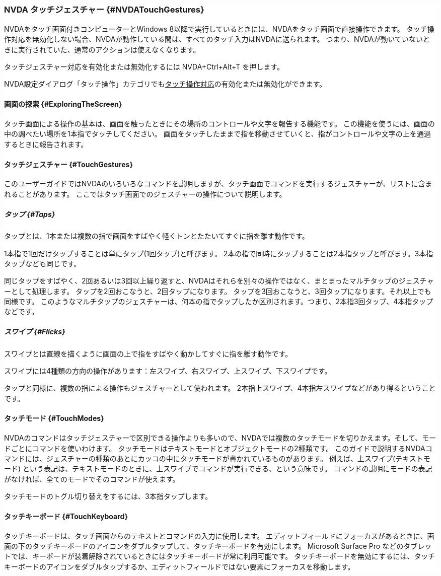 ### NVDA タッチジェスチャー {#NVDATouchGestures}

NVDAをタッチ画面付きコンピューターとWindows 8以降で実行しているときには、NVDAをタッチ画面で直接操作できます。
タッチ操作対応を無効化しない場合、NVDAが動作している間は、すべてのタッチ入力はNVDAに送られます。
つまり、NVDAが動いていないときに実行されていた、通常のアクションは使えなくなります。

タッチジェスチャー対応を有効化または無効化するには NVDA+Ctrl+Alt+T を押します。

NVDA設定ダイアログ「タッチ操作」カテゴリでも[タッチ操作対応](#TouchSupportEnable)の有効化または無効化ができます。

#### 画面の探索 {#ExploringTheScreen}

タッチ画面による操作の基本は、画面を触ったときにその場所のコントロールや文字を報告する機能です。
この機能を使うには、画面の中の調べたい場所を1本指でタッチしてください。
画面をタッチしたままで指を移動させていくと、指がコントロールや文字の上を通過するときに報告されます。

#### タッチジェスチャー {#TouchGestures}

このユーザーガイドではNVDAのいろいろなコマンドを説明しますが、タッチ画面でコマンドを実行するジェスチャーが、リストに含まれることがあります。
ここではタッチ画面でのジェスチャーの操作について説明します。

##### タップ {#Taps}

タップとは、1本または複数の指で画面をすばやく軽くトンとたたいてすぐに指を離す動作です。

1本指で1回だけタップすることは単にタップ(1回タップ)と呼びます。
2本の指で同時にタップすることは2本指タップと呼びます。3本指タップなども同じです。

同じタップをすばやく、2回あるいは3回以上繰り返すと、NVDAはそれらを別々の操作ではなく、まとまったマルチタップのジェスチャーとして処理します。
タップを2回おこなうと、2回タップになります。
タップを3回おこなうと、3回タップになります。それ以上でも同様です。
このようなマルチタップのジェスチャーは、何本の指でタップしたか区別されます。つまり、2本指3回タップ、4本指タップなどです。

##### スワイプ {#Flicks}

スワイプとは直線を描くように画面の上で指をすばやく動かしてすぐに指を離す動作です。

スワイプには4種類の方向の操作があります：左スワイプ、右スワイプ、上スワイプ、下スワイプです。

タップと同様に、複数の指による操作もジェスチャーとして使われます。
2本指上スワイプ、4本指左スワイプなどがあり得るということです。

#### タッチモード {#TouchModes}

NVDAのコマンドはタッチジェスチャーで区別できる操作よりも多いので、NVDAでは複数のタッチモードを切りかえます。そして、モードごとにコマンドを使いわけます。
タッチモードはテキストモードとオブジェクトモードの2種類です。
このガイドで説明するNVDAコマンドには、ジェスチャーの種類のあとにカッコの中にタッチモードが書かれているものがあります。
例えば、上スワイプ(テキストモード) という表記は、テキストモードのときに、上スワイプでコマンドが実行できる、という意味です。
コマンドの説明にモードの表記がなければ、全てのモードでそのコマンドが使えます。


タッチモードのトグル切り替えをするには、3本指タップします。


#### タッチキーボード {#TouchKeyboard}

タッチキーボードは、タッチ画面からのテキストとコマンドの入力に使用します。
エディットフィールドにフォーカスがあるときに、画面の下のタッチキーボードのアイコンをダブルタップして、タッチキーボードを有効にします。
Microsoft Surface Pro などのタブレットでは、キーボードが装着解除されているときにはタッチキーボードが常に利用可能です。
タッチキーボードを無効にするには、タッチキーボードのアイコンをダブルタップするか、エディットフィールドではない要素にフォーカスを移動します。
